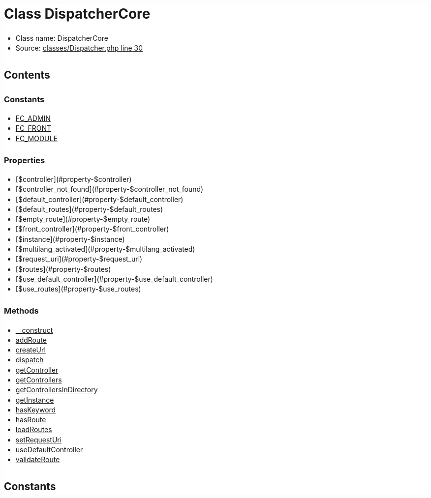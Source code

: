 Class DispatcherCore
=====================





* Class name: DispatcherCore
* Source: [classes/Dispatcher.php line 30](https://github.com/PrestaShop/PrestaShop/blob/1.6.0.3/classes/Dispatcher.php#L30)


Contents
--------

### Constants

* [FC_ADMIN](#constant-FC_ADMIN)
* [FC_FRONT](#constant-FC_FRONT)
* [FC_MODULE](#constant-FC_MODULE)

### Properties

* [$controller](#property-$controller)
* [$controller_not_found](#property-$controller_not_found)
* [$default_controller](#property-$default_controller)
* [$default_routes](#property-$default_routes)
* [$empty_route](#property-$empty_route)
* [$front_controller](#property-$front_controller)
* [$instance](#property-$instance)
* [$multilang_activated](#property-$multilang_activated)
* [$request_uri](#property-$request_uri)
* [$routes](#property-$routes)
* [$use_default_controller](#property-$use_default_controller)
* [$use_routes](#property-$use_routes)

### Methods

* [__construct](#method-__construct)
* [addRoute](#method-addRoute)
* [createUrl](#method-createUrl)
* [dispatch](#method-dispatch)
* [getController](#method-getController)
* [getControllers](#method-getControllers)
* [getControllersInDirectory](#method-getControllersInDirectory)
* [getInstance](#method-getInstance)
* [hasKeyword](#method-hasKeyword)
* [hasRoute](#method-hasRoute)
* [loadRoutes](#method-loadRoutes)
* [setRequestUri](#method-setRequestUri)
* [useDefaultController](#method-useDefaultController)
* [validateRoute](#method-validateRoute)


Constants
----------
